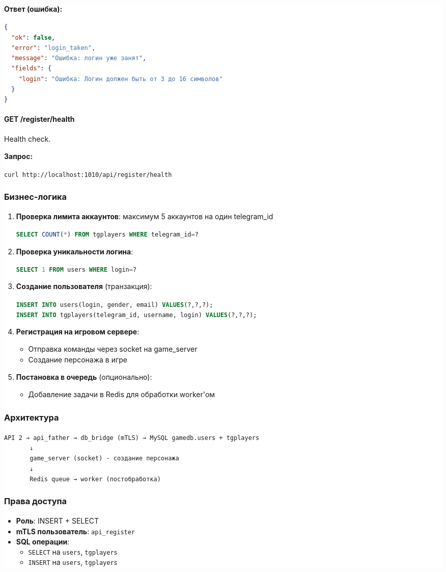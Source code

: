 **Ответ (ошибка):**
```json
{
  "ok": false,
  "error": "login_taken",
  "message": "Ошибка: логин уже занят",
  "fields": {
    "login": "Ошибка: Логин должен быть от 3 до 16 символов"
  }
}
```

#### GET /register/health
Health check.

**Запрос:**
```bash
curl http://localhost:1010/api/register/health
```

### Бизнес-логика

1. **Проверка лимита аккаунтов**: максимум 5 аккаунтов на один telegram_id
   ```sql
   SELECT COUNT(*) FROM tgplayers WHERE telegram_id=?
   ```

2. **Проверка уникальности логина**:
   ```sql
   SELECT 1 FROM users WHERE login=?
   ```

3. **Создание пользователя** (транзакция):
   ```sql
   INSERT INTO users(login, gender, email) VALUES(?,?,?);
   INSERT INTO tgplayers(telegram_id, username, login) VALUES(?,?,?);
   ```

4. **Регистрация на игровом сервере**:
   - Отправка команды через socket на game_server
   - Создание персонажа в игре

5. **Постановка в очередь** (опционально):
   - Добавление задачи в Redis для обработки worker'ом

### Архитектура
```
API 2 → api_father → db_bridge (mTLS) → MySQL gamedb.users + tgplayers
       ↓
       game_server (socket) - создание персонажа
       ↓
       Redis queue → worker (постобработка)
```

### Права доступа
- **Роль**: INSERT + SELECT
- **mTLS пользователь**: `api_register`
- **SQL операции**: 
  - `SELECT` на `users`, `tgplayers`
  - `INSERT` на `users`, `tgplayers`
